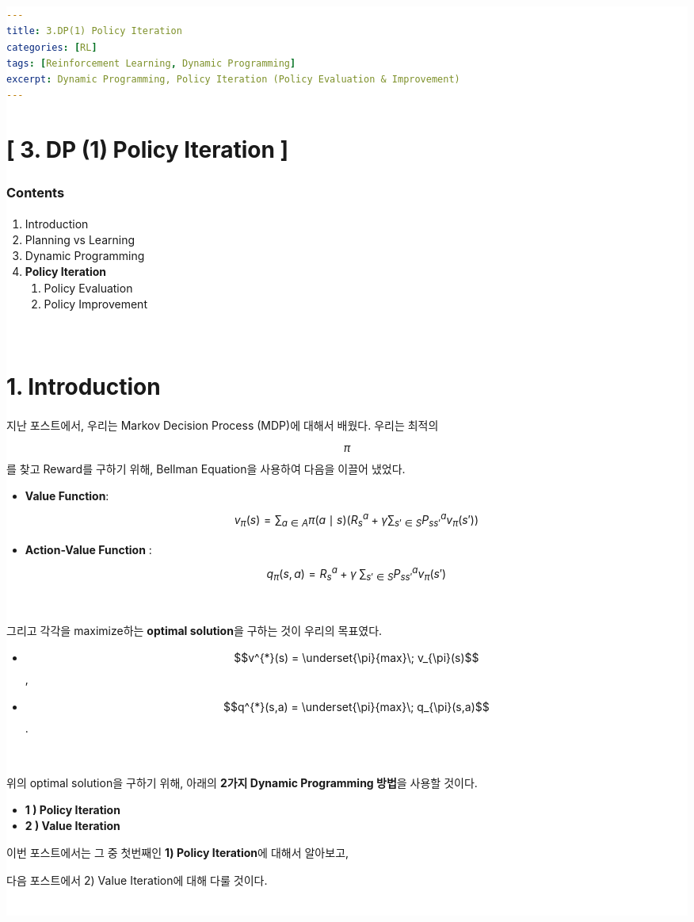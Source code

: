 ```yaml
---
title: 3.DP(1) Policy Iteration
categories: [RL]
tags: [Reinforcement Learning, Dynamic Programming]
excerpt: Dynamic Programming, Policy Iteration (Policy Evaluation & Improvement)
---
```

<script src="https://cdn.mathjax.org/mathjax/latest/MathJax.js?config=TeX-AMS-MML_HTMLorMML" type="text/javascript"></script>

# [ 3. DP (1) Policy Iteration ]

### Contents

1. Introduction
2. Planning vs Learning
3. Dynamic Programming 
4. **Policy Iteration**
   1. Policy Evaluation
   2. Policy Improvement

<br>

# 1. Introduction

지난 포스트에서, 우리는 Markov Decision Process (MDP)에 대해서 배웠다.  우리는 최적의 $$\pi$$를 찾고 Reward를 구하기 위해, Bellman Equation을 사용하여 다음을 이끌어 냈었다.

- **Value Function**: $$v_{\pi}(s) = \sum_{a\in A} \pi(a\mid s)(R_s^a + \gamma \sum_{s' \in S} P^a_{ss'}v_{\pi}(s'))$$

- **Action-Value Function** : $$q_{\pi}(s,a) = R^a_{s} + \gamma \; \sum_{s' \in S} P^a_{ss'}v_{\pi}(s')$$

<br>

그리고 각각을 maximize하는 **optimal solution**을 구하는 것이 우리의 목표였다.

- $$v^{*}(s) = \underset{\pi}{max}\; v_{\pi}(s)$$,

- $$q^{*}(s,a) = \underset{\pi}{max}\; q_{\pi}(s,a)$$.

<br>

위의 optimal solution을 구하기 위해, 아래의 **2가지 Dynamic Programming 방법**을 사용할 것이다.

- **1 ) Policy Iteration**
- **2 ) Value Iteration**

이번 포스트에서는 그 중 첫번째인 **1) Policy Iteration**에 대해서 알아보고, 

다음 포스트에서 2) Value Iteration에 대해 다룰 것이다.

<br>
